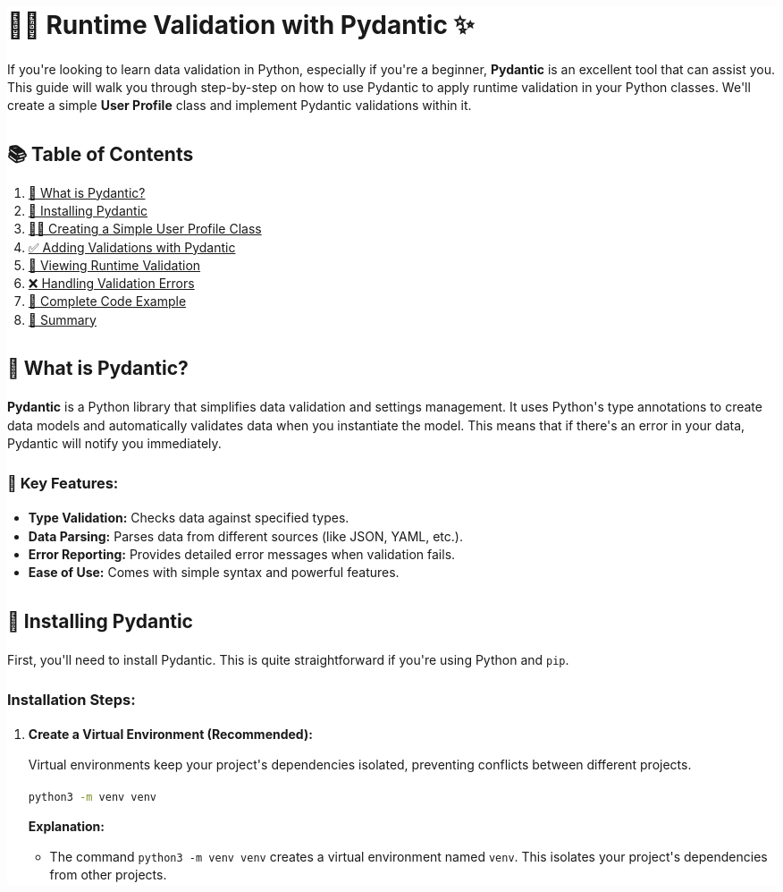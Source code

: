 # 🧑‍💻 **Runtime Validation with Pydantic** ✨

If you're looking to learn data validation in Python, especially if you're a beginner, **Pydantic** is an excellent tool that can assist you. This guide will walk you through step-by-step on how to use Pydantic to apply runtime validation in your Python classes. We'll create a simple **User Profile** class and implement Pydantic validations within it.


## 📚 **Table of Contents**

1. [🌟 What is Pydantic?](#-what-is-pydantic)
2. [🔧 Installing Pydantic](#-installing-pydantic)
3. [👨‍💼 Creating a Simple User Profile Class](#-creating-a-simple-user-profile-class)
4. [✅ Adding Validations with Pydantic](#-adding-validations-with-pydantic)
5. [🔄 Viewing Runtime Validation](#-viewing-runtime-validation)
6. [❌ Handling Validation Errors](#-handling-validation-errors)
7. [📝 Complete Code Example](#-complete-code-example)
8. [📌 Summary](#-summary)


## 🌟 What is Pydantic?

**Pydantic** is a Python library that simplifies data validation and settings management. It uses Python's type annotations to create data models and automatically validates data when you instantiate the model. This means that if there's an error in your data, Pydantic will notify you immediately.

### 🌟 **Key Features:**

- **Type Validation:** Checks data against specified types.
- **Data Parsing:** Parses data from different sources (like JSON, YAML, etc.).
- **Error Reporting:** Provides detailed error messages when validation fails.
- **Ease of Use:** Comes with simple syntax and powerful features.


## 🔧 Installing Pydantic

First, you'll need to install Pydantic. This is quite straightforward if you're using Python and `pip`.

### **Installation Steps:**

1. **Create a Virtual Environment (Recommended):**

   Virtual environments keep your project's dependencies isolated, preventing conflicts between different projects.

   ```bash
   python3 -m venv venv
   ```

   **Explanation:**
   - The command `python3 -m venv venv` creates a virtual environment named `venv`. This isolates your project's dependencies from other projects.
